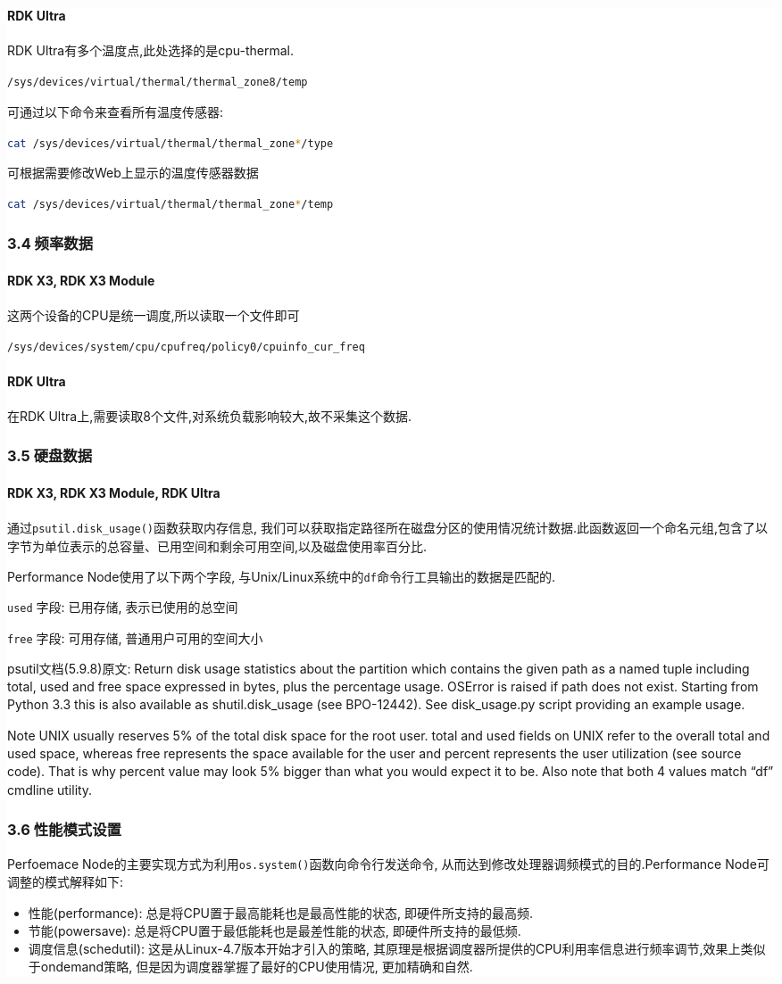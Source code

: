 #### RDK Ultra

RDK Ultra有多个温度点,此处选择的是cpu-thermal.
```bash
/sys/devices/virtual/thermal/thermal_zone8/temp
```


可通过以下命令来查看所有温度传感器: 
```bash
cat /sys/devices/virtual/thermal/thermal_zone*/type
```

可根据需要修改Web上显示的温度传感器数据
```bash
cat /sys/devices/virtual/thermal/thermal_zone*/temp
```

### 3.4 频率数据
#### RDK X3, RDK X3 Module
这两个设备的CPU是统一调度,所以读取一个文件即可
```bash
/sys/devices/system/cpu/cpufreq/policy0/cpuinfo_cur_freq
```
#### RDK Ultra
在RDK Ultra上,需要读取8个文件,对系统负载影响较大,故不采集这个数据.

### 3.5 硬盘数据
#### RDK X3, RDK X3 Module, RDK Ultra
通过`psutil.disk_usage()`函数获取内存信息, 我们可以获取指定路径所在磁盘分区的使用情况统计数据.此函数返回一个命名元组,包含了以字节为单位表示的总容量、已用空间和剩余可用空间,以及磁盘使用率百分比.

Performance Node使用了以下两个字段, 与Unix/Linux系统中的`df`命令行工具输出的数据是匹配的.

`used` 字段: 已用存储, 表示已使用的总空间

`free` 字段: 可用存储, 普通用户可用的空间大小

psutil文档(5.9.8)原文: Return disk usage statistics about the partition which contains the given path as a named tuple including total, used and free space expressed in bytes, plus the percentage usage. OSError is raised if path does not exist. Starting from Python 3.3 this is also available as shutil.disk_usage (see BPO-12442). See disk_usage.py script providing an example usage.

Note UNIX usually reserves 5% of the total disk space for the root user. total and used fields on UNIX refer to the overall total and used space, whereas free represents the space available for the user and percent represents the user utilization (see source code). That is why percent value may look 5% bigger than what you would expect it to be. Also note that both 4 values match “df” cmdline utility.

### 3.6 性能模式设置

Perfoemace Node的主要实现方式为利用`os.system()`函数向命令行发送命令, 从而达到修改处理器调频模式的目的.Performance Node可调整的模式解释如下:

- 性能(performance): 总是将CPU置于最高能耗也是最高性能的状态, 即硬件所支持的最高频.
- 节能(powersave): 总是将CPU置于最低能耗也是最差性能的状态, 即硬件所支持的最低频.
- 调度信息(schedutil): 这是从Linux-4.7版本开始才引入的策略, 其原理是根据调度器所提供的CPU利用率信息进行频率调节,效果上类似于ondemand策略, 但是因为调度器掌握了最好的CPU使用情况, 更加精确和自然.
